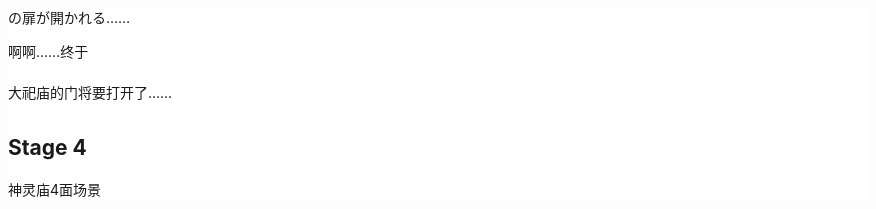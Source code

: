 </rp></ruby>の扉が開かれる……</div></td><td class="tt-zh" lang="zh"><div class="poem">啊啊……终于<br><br>大祀庙的门将要打开了……</div></td></tr></tbody></table>


## Stage 4
[](./文件-神灵庙4面场景.png.md)  [](./文件-神灵庙4面场景.png.md)神灵庙4面场景
